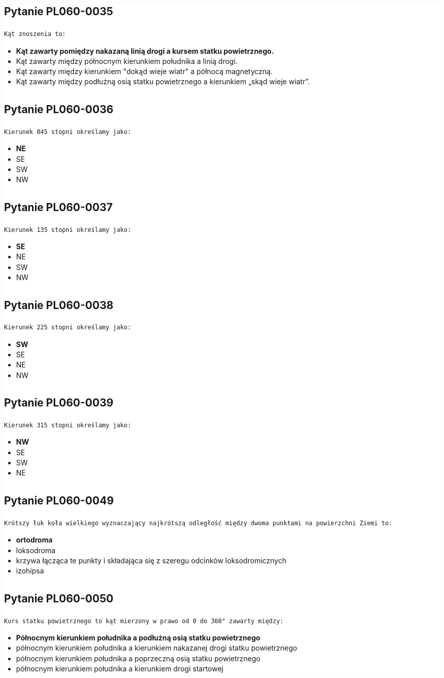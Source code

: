 ## Pytanie PL060-0035
`Kąt znoszenia to:`
* **Kąt zawarty pomiędzy nakazaną linią drogi a kursem statku powietrznego.**
* Kąt zawarty między północnym kierunkiem południka a linią drogi.
* Kąt zawarty między kierunkiem "dokąd wieje wiatr" a północą magnetyczną.
* Kąt zawarty między podłużną osią statku powietrznego a kierunkiem „skąd wieje wiatr”.

## Pytanie PL060-0036
`Kierunek 045 stopni określamy jako:`
* **NE**
* SE
* SW
* NW

## Pytanie PL060-0037
`Kierunek 135 stopni określamy jako:`
* **SE**
* NE
* SW
* NW

## Pytanie PL060-0038
`Kierunek 225 stopni określamy jako:`
* **SW**
* SE
* NE
* NW

## Pytanie PL060-0039
`Kierunek 315 stopni określamy jako:`
* **NW**
* SE
* SW
* NE

## Pytanie PL060-0049
`Krótszy łuk koła wielkiego wyznaczający najkrótszą odległość między dwoma punktami na powierzchni Ziemi to:`
* **ortodroma**
* loksodroma
* krzywa łącząca te punkty i składająca się z szeregu odcinków loksodromicznych
* izohipsa

## Pytanie PL060-0050
`Kurs statku powietrznego to kąt mierzony w prawo od 0 do 360° zawarty między:`
* **Północnym kierunkiem południka a podłużną osią statku powietrznego**
* północnym kierunkiem południka a kierunkiem nakazanej drogi statku powietrznego
* północnym kierunkiem południka a poprzeczną osią statku powietrznego
* północnym kierunkiem południka a kierunkiem drogi startowej

